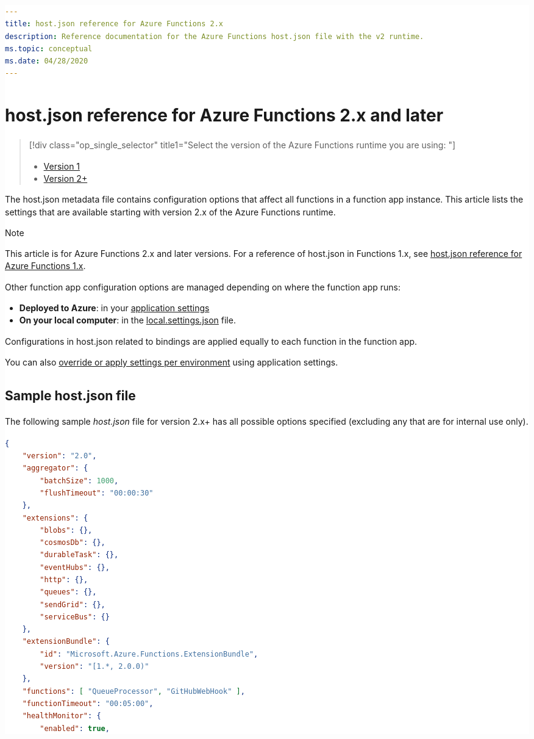 ```yaml
---
title: host.json reference for Azure Functions 2.x
description: Reference documentation for the Azure Functions host.json file with the v2 runtime.
ms.topic: conceptual
ms.date: 04/28/2020
---
```


# host.json reference for Azure Functions 2.x and later 

> [!div class="op_single_selector" title1="Select the version of the Azure Functions runtime you are using: "]
> * [Version 1](functions-host-json-v1.md)
> * [Version 2+](functions-host-json.md)

The host.json metadata file contains configuration options that affect all functions in a function app instance. This article lists the settings that are available starting with version 2.x of the Azure Functions runtime.  

> [!NOTE]
> This article is for Azure Functions 2.x and later versions.  For a reference of host.json in Functions 1.x, see [host.json reference for Azure Functions 1.x](functions-host-json-v1.md).

Other function app configuration options are managed depending on where the function app runs:

+ **Deployed to Azure**: in your [application settings](functions-app-settings.md) 
+ **On your local computer**: in the [local.settings.json](functions-develop-local.md#local-settings-file) file.

Configurations in host.json related to bindings are applied equally to each function in the function app. 

You can also [override or apply settings per environment](#override-hostjson-values) using application settings.

## Sample host.json file

The following sample *host.json* file for version 2.x+ has all possible options specified (excluding any that are for internal use only).

```json
{
    "version": "2.0",
    "aggregator": {
        "batchSize": 1000,
        "flushTimeout": "00:00:30"
    },
    "extensions": {
        "blobs": {},
        "cosmosDb": {},
        "durableTask": {},
        "eventHubs": {},
        "http": {},
        "queues": {},
        "sendGrid": {},
        "serviceBus": {}
    },
    "extensionBundle": {
        "id": "Microsoft.Azure.Functions.ExtensionBundle",
        "version": "[1.*, 2.0.0)"
    },
    "functions": [ "QueueProcessor", "GitHubWebHook" ],
    "functionTimeout": "00:05:00",
    "healthMonitor": {
        "enabled": true,
```